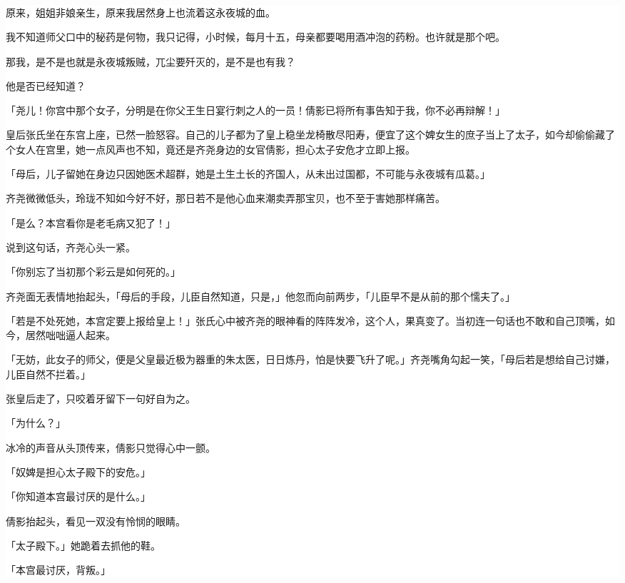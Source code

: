 原来，姐姐非娘亲生，原来我居然身上也流着这永夜城的血。

我不知道师父口中的秘药是何物，我只记得，小时候，每月十五，母亲都要喝用酒冲泡的药粉。也许就是那个吧。

那我，是不是也就是永夜城叛贼，兀尘要歼灭的，是不是也有我？

他是否已经知道？

「尧儿！你宫中那个女子，分明是在你父王生日宴行刺之人的一员！倩影已将所有事告知于我，你不必再辩解！」

皇后张氏坐在东宫上座，已然一脸怒容。自己的儿子都为了皇上稳坐龙椅散尽阳寿，便宜了这个婢女生的庶子当上了太子，如今却偷偷藏了个女人在宫里，她一点风声也不知，竟还是齐尧身边的女官倩影，担心太子安危才立即上报。

「母后，儿子留她在身边只因她医术超群，她是土生土长的齐国人，从未出过国都，不可能与永夜城有瓜葛。」

齐尧微微低头，玲珑不知如今好不好，那日若不是他心血来潮卖弄那宝贝，也不至于害她那样痛苦。

「是么？本宫看你是老毛病又犯了！」

说到这句话，齐尧心头一紧。

「你别忘了当初那个彩云是如何死的。」

齐尧面无表情地抬起头，「母后的手段，儿臣自然知道，只是，」他忽而向前两步，「儿臣早不是从前的那个懦夫了。」

「若是不处死她，本宫定要上报给皇上！」张氏心中被齐尧的眼神看的阵阵发冷，这个人，果真变了。当初连一句话也不敢和自己顶嘴，如今，居然咄咄逼人起来。

「无妨，此女子的师父，便是父皇最近极为器重的朱太医，日日炼丹，怕是快要飞升了呢。」齐尧嘴角勾起一笑，「母后若是想给自己讨嫌，儿臣自然不拦着。」

张皇后走了，只咬着牙留下一句好自为之。

「为什么？」

冰冷的声音从头顶传来，倩影只觉得心中一颤。

「奴婢是担心太子殿下的安危。」

「你知道本宫最讨厌的是什么。」

倩影抬起头，看见一双没有怜悯的眼睛。

「太子殿下。」她跪着去抓他的鞋。

「本宫最讨厌，背叛。」

